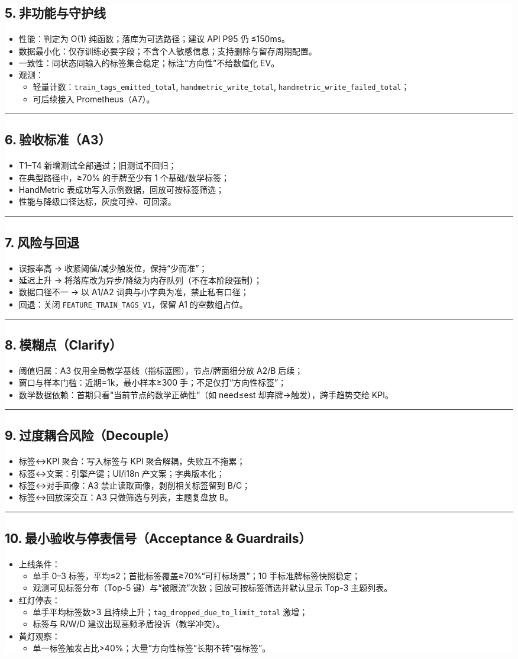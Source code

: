 
## 5. 非功能与守护线

- 性能：判定为 O(1) 纯函数；落库为可选路径；建议 API P95 仍 ≤150ms。
- 数据最小化：仅存训练必要字段；不含个人敏感信息；支持删除与留存周期配置。
- 一致性：同状态同输入的标签集合稳定；标注“方向性”不给数值化 EV。
- 观测：
  - 轻量计数：`train_tags_emitted_total`, `handmetric_write_total`, `handmetric_write_failed_total`；
  - 可后续接入 Prometheus（A7）。

---

## 6. 验收标准（A3）

- T1–T4 新增测试全部通过；旧测试不回归；
- 在典型路径中，≥70% 的手牌至少有 1 个基础/数学标签；
- HandMetric 表成功写入示例数据，回放可按标签筛选；
- 性能与降级口径达标，灰度可控、可回滚。

---

## 7. 风险与回退

- 误报率高 → 收紧阈值/减少触发位，保持“少而准”；
- 延迟上升 → 将落库改为异步/降级为内存队列（不在本阶段强制）；
- 数据口径不一 → 以 A1/A2 词典与小字典为准，禁止私有口径；
- 回退：关闭 `FEATURE_TRAIN_TAGS_V1`，保留 A1 的空数组占位。

---

## 8. 模糊点（Clarify）

- 阈值归属：A3 仅用全局教学基线（指标蓝图），节点/牌面细分放 A2/B 后续；
- 窗口与样本门槛：近期=1k，最小样本≥300 手；不足仅打“方向性标签”；
- 数学数据依赖：首期只看“当前节点的数学正确性”（如 need≤est 却弃牌→触发），跨手趋势交给 KPI。

---

## 9. 过度耦合风险（Decouple）

- 标签↔KPI 聚合：写入标签与 KPI 聚合解耦，失败互不拖累；
- 标签↔文案：引擎产键；UI/i18n 产文案；字典版本化；
- 标签↔对手画像：A3 禁止读取画像，剥削相关标签留到 B/C；
- 标签↔回放深交互：A3 只做筛选与列表，主题复盘放 B。

---

## 10. 最小验收与停表信号（Acceptance & Guardrails）

- 上线条件：
  - 单手 0–3 标签，平均≤2；首批标签覆盖≥70%“可打标场景”；10 手标准牌标签快照稳定；
  - 观测可见标签分布（Top-5 键）与“被限流”次数；回放可按标签筛选并默认显示 Top-3 主题列表。
- 红灯停表：
  - 单手平均标签数>3 且持续上升；`tag_dropped_due_to_limit_total` 激增；
  - 标签与 R/W/D 建议出现高频矛盾投诉（教学冲突）。
- 黄灯观察：
  - 单一标签触发占比>40%；大量“方向性标签”长期不转“强标签”。
